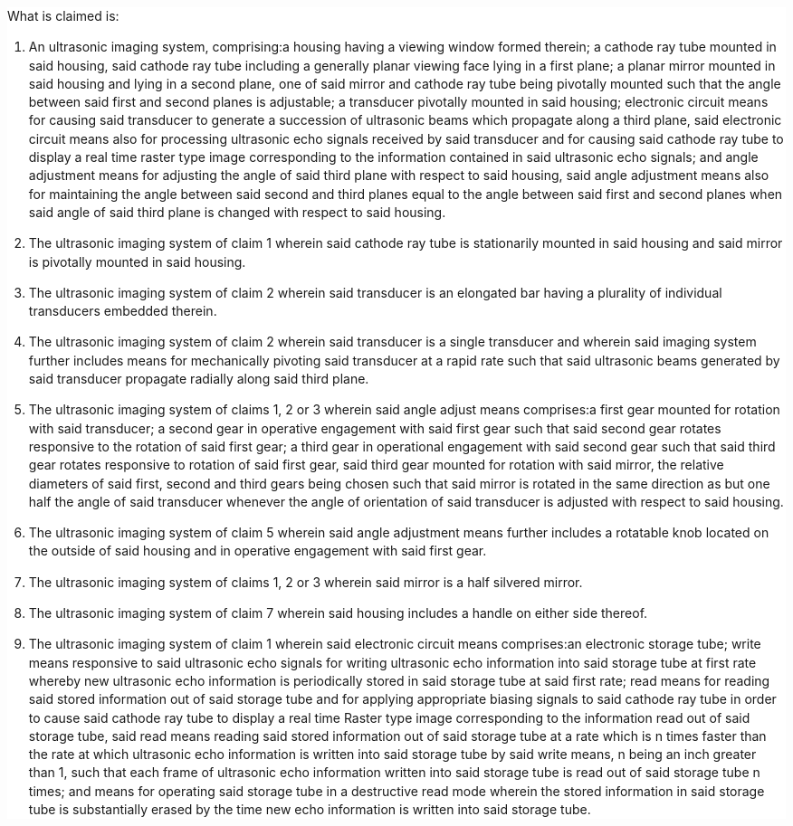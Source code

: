 What is claimed is:
 
1. An ultrasonic imaging system, comprising:a housing having a viewing window formed therein; a cathode ray tube mounted in said housing, said cathode ray tube including a generally planar viewing face lying in a first plane; a planar mirror mounted in said housing and lying in a second plane, one of said mirror and cathode ray tube being pivotally mounted such that the angle between said first and second planes is adjustable; a transducer pivotally mounted in said housing; electronic circuit means for causing said transducer to generate a succession of ultrasonic beams which propagate along a third plane, said electronic circuit means also for processing ultrasonic echo signals received by said transducer and for causing said cathode ray tube to display a real time raster type image corresponding to the information contained in said ultrasonic echo signals; and angle adjustment means for adjusting the angle of said third plane with respect to said housing, said angle adjustment means also for maintaining the angle between said second and third planes equal to the angle between said first and second planes when said angle of said third plane is changed with respect to said housing. 

  
2. The ultrasonic imaging system of claim 1 wherein said cathode ray tube is stationarily mounted in said housing and said mirror is pivotally mounted in said housing.

  
3. The ultrasonic imaging system of claim 2 wherein said transducer is an elongated bar having a plurality of individual transducers embedded therein.

  
4. The ultrasonic imaging system of claim 2 wherein said transducer is a single transducer and wherein said imaging system further includes means for mechanically pivoting said transducer at a rapid rate such that said ultrasonic beams generated by said transducer propagate radially along said third plane.

  
5. The ultrasonic imaging system of claims 1, 2 or 3 wherein said angle adjust means comprises:a first gear mounted for rotation with said transducer; a second gear in operative engagement with said first gear such that said second gear rotates responsive to the rotation of said first gear; a third gear in operational engagement with said second gear such that said third gear rotates responsive to rotation of said first gear, said third gear mounted for rotation with said mirror, the relative diameters of said first, second and third gears being chosen such that said mirror is rotated in the same direction as but one half the angle of said transducer whenever the angle of orientation of said transducer is adjusted with respect to said housing. 

  
6. The ultrasonic imaging system of claim 5 wherein said angle adjustment means further includes a rotatable knob located on the outside of said housing and in operative engagement with said first gear.

  
7. The ultrasonic imaging system of claims 1, 2 or 3 wherein said mirror is a half silvered mirror.

  
8. The ultrasonic imaging system of claim 7 wherein said housing includes a handle on either side thereof.

  
9. The ultrasonic imaging system of claim 1 wherein said electronic circuit means comprises:an electronic storage tube; write means responsive to said ultrasonic echo signals for writing ultrasonic echo information into said storage tube at first rate whereby new ultrasonic echo information is periodically stored in said storage tube at said first rate; read means for reading said stored information out of said storage tube and for applying appropriate biasing signals to said cathode ray tube in order to cause said cathode ray tube to display a real time Raster type image corresponding to the information read out of said storage tube, said read means reading said stored information out of said storage tube at a rate which is n times faster than the rate at which ultrasonic echo information is written into said storage tube by said write means, n being an inch greater than 1, such that each frame of ultrasonic echo information written into said storage tube is read out of said storage tube n times; and means for operating said storage tube in a destructive read mode wherein the stored information in said storage tube is substantially erased by the time new echo information is written into said storage tube. 
